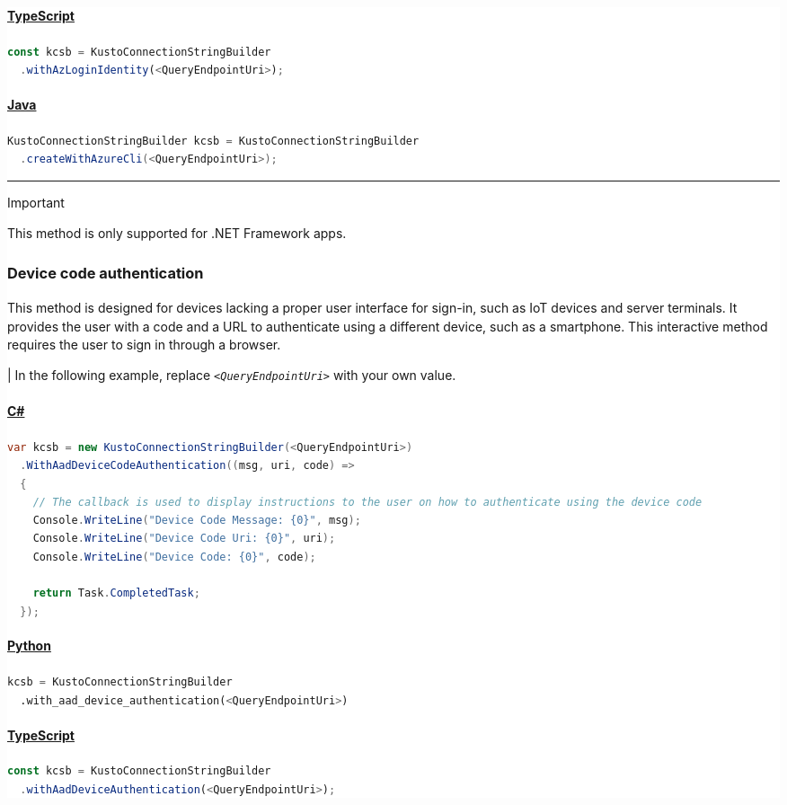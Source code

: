 #### [TypeScript](#tab/typescript)

```typescript
const kcsb = KustoConnectionStringBuilder
  .withAzLoginIdentity(<QueryEndpointUri>);
```

#### [Java](#tab/java)

```java
KustoConnectionStringBuilder kcsb = KustoConnectionStringBuilder
  .createWithAzureCli(<QueryEndpointUri>);
```

---

> [!IMPORTANT]
> This method is only supported for .NET Framework apps.

### Device code authentication

This method is designed for devices lacking a proper user interface for sign-in, such as IoT devices and server terminals. It provides the user with a code and a URL to authenticate using a different device, such as a smartphone. This interactive method requires the user to sign in through a browser.

| In the following example, replace *`<QueryEndpointUri>`*  with your own value.

#### [C\#](#tab/csharp)

```csharp
var kcsb = new KustoConnectionStringBuilder(<QueryEndpointUri>)
  .WithAadDeviceCodeAuthentication((msg, uri, code) =>
  {
    // The callback is used to display instructions to the user on how to authenticate using the device code
    Console.WriteLine("Device Code Message: {0}", msg);
    Console.WriteLine("Device Code Uri: {0}", uri);
    Console.WriteLine("Device Code: {0}", code);

    return Task.CompletedTask;
  });
```

#### [Python](#tab/python)

```python
kcsb = KustoConnectionStringBuilder
  .with_aad_device_authentication(<QueryEndpointUri>)
```

#### [TypeScript](#tab/typescript)

```typescript
const kcsb = KustoConnectionStringBuilder
  .withAadDeviceAuthentication(<QueryEndpointUri>);
```
